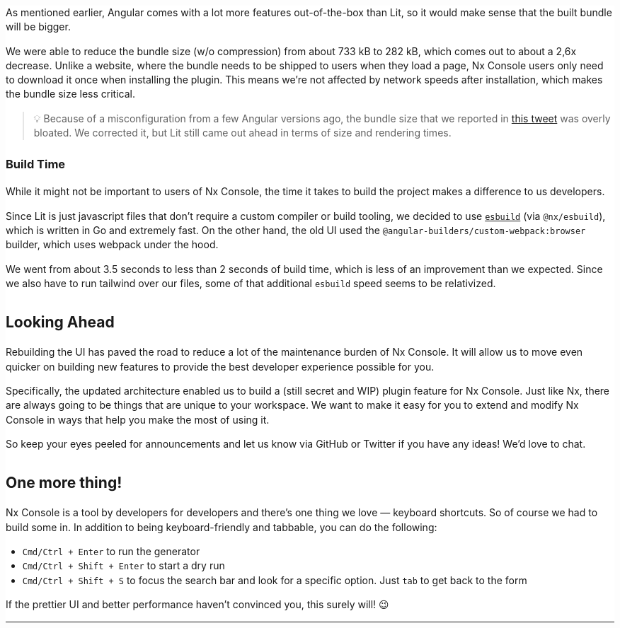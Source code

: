As mentioned earlier, Angular comes with a lot more features out-of-the-box than Lit, so it would make sense that the built bundle will be bigger.

We were able to reduce the bundle size (w/o compression) from about 733 kB to 282 kB, which comes out to about a 2,6x decrease. Unlike a website, where the bundle needs to be shipped to users when they load a page, Nx Console users only need to download it once when installing the plugin. This means we’re not affected by network speeds after installation, which makes the bundle size less critical.

> 💡 Because of a misconfiguration from a few Angular versions ago, the bundle size that we reported in [this tweet](https://twitter.com/MaxKless/status/1671095858182381569) was overly bloated. We corrected it, but Lit still came out ahead in terms of size and rendering times.

### Build Time

While it might not be important to users of Nx Console, the time it takes to build the project makes a difference to us developers.

Since Lit is just javascript files that don’t require a custom compiler or build tooling, we decided to use [`esbuild`](https://esbuild.github.io/) (via `@nx/esbuild`), which is written in Go and extremely fast. On the other hand, the old UI used the `@angular-builders/custom-webpack:browser` builder, which uses webpack under the hood.

We went from about 3.5 seconds to less than 2 seconds of build time, which is less of an improvement than we expected. Since we also have to run tailwind over our files, some of that additional `esbuild` speed seems to be relativized.

## Looking Ahead

Rebuilding the UI has paved the road to reduce a lot of the maintenance burden of Nx Console. It will allow us to move even quicker on building new features to provide the best developer experience possible for you.

Specifically, the updated architecture enabled us to build a (still secret and WIP) plugin feature for Nx Console. Just like Nx, there are always going to be things that are unique to your workspace. We want to make it easy for you to extend and modify Nx Console in ways that help you make the most of using it.

So keep your eyes peeled for announcements and let us know via GitHub or Twitter if you have any ideas! We’d love to chat.

## One more thing!

Nx Console is a tool by developers for developers and there’s one thing we love — keyboard shortcuts. So of course we had to build some in. In addition to being keyboard-friendly and tabbable, you can do the following:

- `Cmd/Ctrl + Enter` to run the generator
- `Cmd/Ctrl + Shift + Enter` to start a dry run
- `Cmd/Ctrl + Shift + S` to focus the search bar and look for a specific option. Just `tab` to get back to the form

If the prettier UI and better performance haven’t convinced you, this surely will! 😉

---
